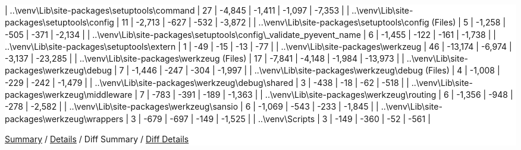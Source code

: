 | ..\\venv\\Lib\\site-packages\\setuptools\\command | 27 | -4,845 | -1,411 | -1,097 | -7,353 |
| ..\\venv\\Lib\\site-packages\\setuptools\\config | 11 | -2,713 | -627 | -532 | -3,872 |
| ..\\venv\\Lib\\site-packages\\setuptools\\config (Files) | 5 | -1,258 | -505 | -371 | -2,134 |
| ..\\venv\\Lib\\site-packages\\setuptools\\config\\_validate_pyevent_name | 6 | -1,455 | -122 | -161 | -1,738 |
| ..\\venv\\Lib\\site-packages\\setuptools\\extern | 1 | -49 | -15 | -13 | -77 |
| ..\\venv\\Lib\\site-packages\\werkzeug | 46 | -13,174 | -6,974 | -3,137 | -23,285 |
| ..\\venv\\Lib\\site-packages\\werkzeug (Files) | 17 | -7,841 | -4,148 | -1,984 | -13,973 |
| ..\\venv\\Lib\\site-packages\\werkzeug\\debug | 7 | -1,446 | -247 | -304 | -1,997 |
| ..\\venv\\Lib\\site-packages\\werkzeug\\debug (Files) | 4 | -1,008 | -229 | -242 | -1,479 |
| ..\\venv\\Lib\\site-packages\\werkzeug\\debug\\shared | 3 | -438 | -18 | -62 | -518 |
| ..\\venv\\Lib\\site-packages\\werkzeug\\middleware | 7 | -783 | -391 | -189 | -1,363 |
| ..\\venv\\Lib\\site-packages\\werkzeug\\routing | 6 | -1,356 | -948 | -278 | -2,582 |
| ..\\venv\\Lib\\site-packages\\werkzeug\\sansio | 6 | -1,069 | -543 | -233 | -1,845 |
| ..\\venv\\Lib\\site-packages\\werkzeug\\wrappers | 3 | -679 | -697 | -149 | -1,525 |
| ..\\venv\\Scripts | 3 | -149 | -360 | -52 | -561 |

[Summary](results.md) / [Details](details.md) / Diff Summary / [Diff Details](diff-details.md)